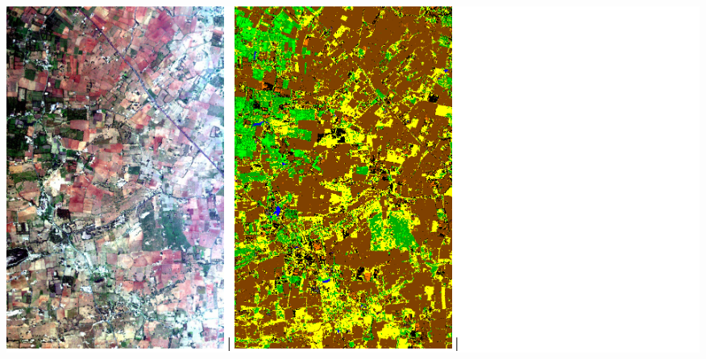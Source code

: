 <img src="Images_COULEUR/AVIRIS_NG_Inde_Bengaluru_img2_00_IMAGE.jpg" width="270" /> | <img src="Images_CLASSIF/AVIRIS_NG_Inde_Bengaluru_img2_01_CLASSIF.png" width="270" /> |